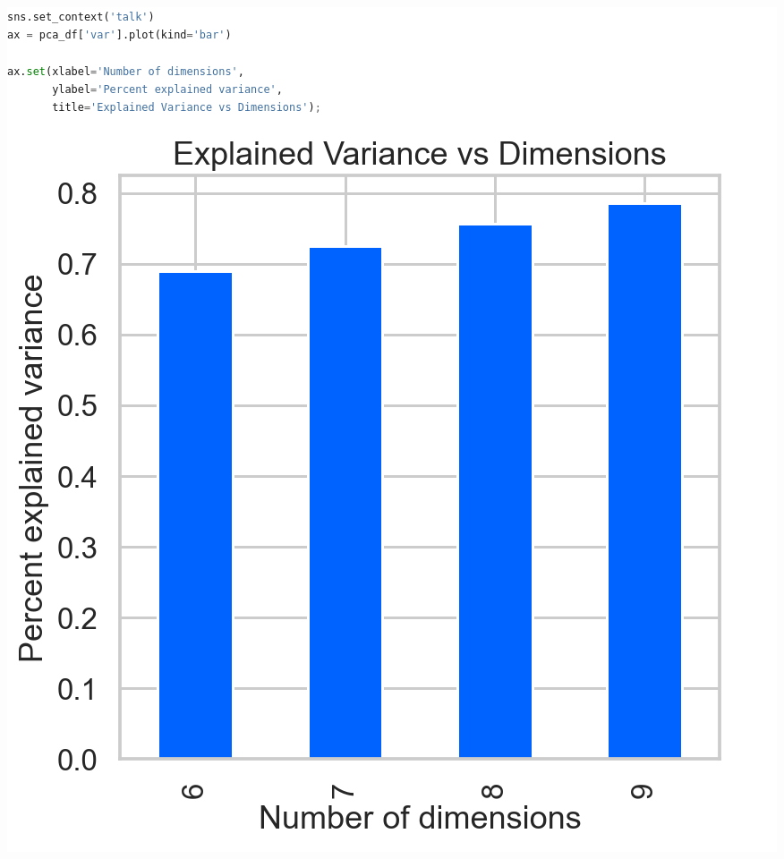


```python
sns.set_context('talk')
ax = pca_df['var'].plot(kind='bar')

ax.set(xlabel='Number of dimensions',
       ylabel='Percent explained variance',
       title='Explained Variance vs Dimensions');
```


    
![png](/assets/images/ibm_assignment_files/ibm_assignment_87_0.png)
    